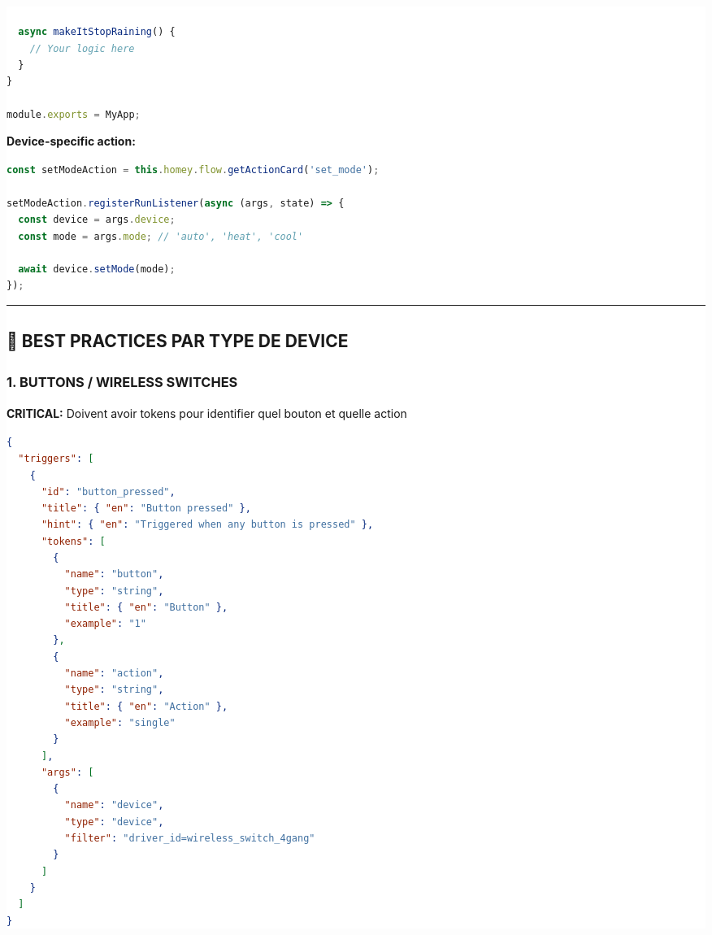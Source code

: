 ```javascript
  
  async makeItStopRaining() {
    // Your logic here
  }
}

module.exports = MyApp;
```

**Device-specific action:**
```javascript
const setModeAction = this.homey.flow.getActionCard('set_mode');

setModeAction.registerRunListener(async (args, state) => {
  const device = args.device;
  const mode = args.mode; // 'auto', 'heat', 'cool'
  
  await device.setMode(mode);
});
```

---

## 🎯 BEST PRACTICES PAR TYPE DE DEVICE

### 1. BUTTONS / WIRELESS SWITCHES

**CRITICAL:** Doivent avoir tokens pour identifier quel bouton et quelle action

```json
{
  "triggers": [
    {
      "id": "button_pressed",
      "title": { "en": "Button pressed" },
      "hint": { "en": "Triggered when any button is pressed" },
      "tokens": [
        {
          "name": "button",
          "type": "string",
          "title": { "en": "Button" },
          "example": "1"
        },
        {
          "name": "action",
          "type": "string",
          "title": { "en": "Action" },
          "example": "single"
        }
      ],
      "args": [
        {
          "name": "device",
          "type": "device",
          "filter": "driver_id=wireless_switch_4gang"
        }
      ]
    }
  ]
}
```
